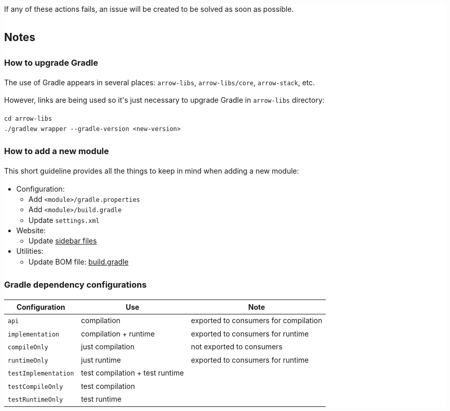 If any of these actions fails, an issue will be created to be solved as soon as possible.

## Notes

### How to upgrade Gradle

The use of Gradle appears in several places: `arrow-libs`, `arrow-libs/core`, `arrow-stack`, etc.

However, links are being used so it's just necessary to upgrade Gradle in `arrow-libs` directory:

```
cd arrow-libs
./gradlew wrapper --gradle-version <new-version>
```

### How to add a new module

This short guideline provides all the things to keep in mind when adding a new module:

- Configuration:
  - Add `<module>/gradle.properties`
  - Add `<module>/build.gradle`
  - Update `settings.xml`
- Website:
  - Update [sidebar files](arrow-site/docs/_data)
- Utilities:
  - Update BOM file: [build.gradle](arrow-stack/build.gradle)
  
### Gradle dependency configurations

| Configuration | Use | Note |
| ------------- | --- | ---- |
| `api` | compilation | exported to consumers for compilation |
| `implementation` | compilation + runtime | exported to consumers for runtime | 
| `compileOnly` | just compilation | not exported to consumers | 
| `runtimeOnly` | just runtime | exported to consumers for runtime | 
| `testImplementation` | test compilation + test runtime |  | 
| `testCompileOnly` | test compilation |  | 
| `testRuntimeOnly` | test runtime |  |
